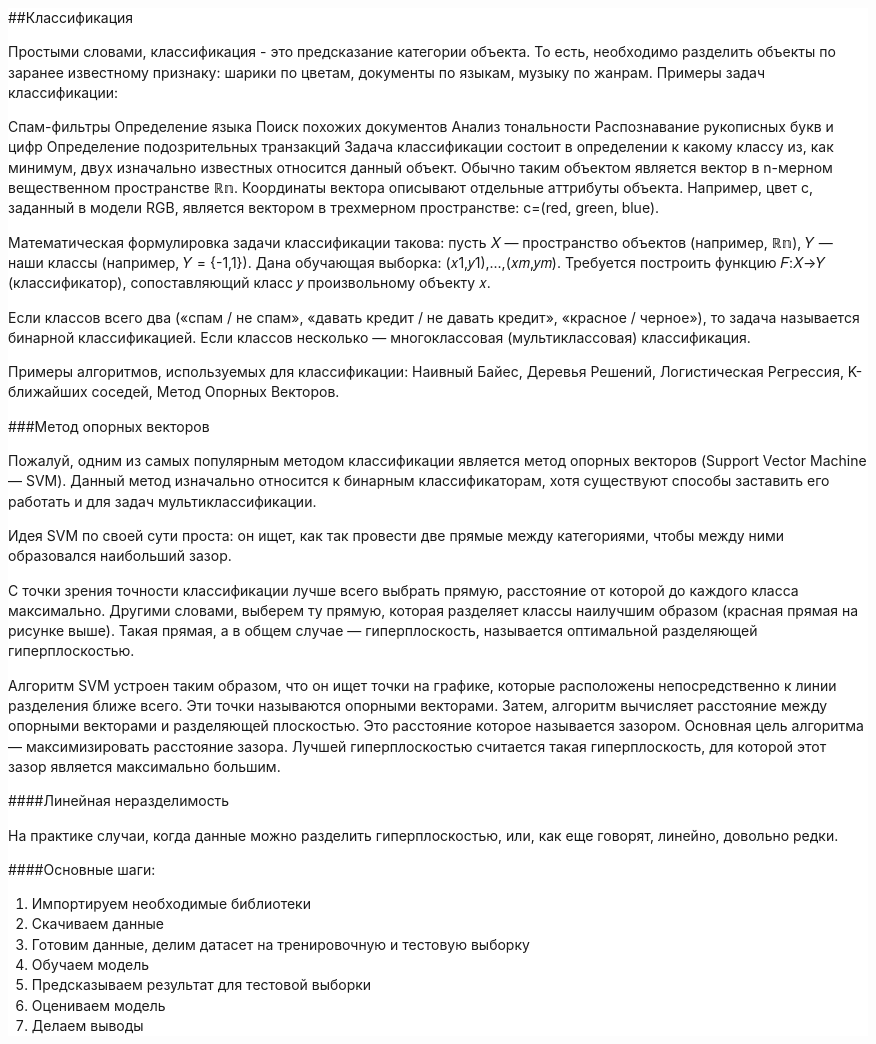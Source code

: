 ##Классификация

Простыми словами, классификация - это предсказание категории объекта. То есть, необходимо разделить объекты по заранее известному признаку: шарики по цветам, документы по языкам, музыку по жанрам. Примеры задач классификации:

Спам-фильтры
Определение языка
Поиск похожих документов
Анализ тональности
Распознавание рукописных букв и цифр
Определение подозрительных транзакций
Задача классификации состоит в определении к какому классу из, как минимум, двух изначально известных относится данный объект. Обычно таким объектом является вектор в n-мерном вещественном пространстве ℝ𝕟. Координаты вектора описывают отдельные аттрибуты объекта. Например, цвет c, заданный в модели RGB, является вектором в трехмерном пространстве: c=(red, green, blue).

Математическая формулировка задачи классификации такова: пусть 𝑋 — пространство объектов (например, ℝ𝕟), 𝑌 — наши классы (например, 𝑌 = {-1,1}). Дана обучающая выборка: (𝑥1,𝑦1),...,(𝑥𝑚,𝑦𝑚). Требуется построить функцию 𝐹:𝑋→𝑌 (классификатор), сопоставляющий класс 𝑦 произвольному объекту 𝑥.

Если классов всего два («спам / не спам», «давать кредит / не давать кредит», «красное / черное»), то задача называется бинарной классификацией. Если классов несколько — многоклассовая (мультиклассовая) классификация.

Примеры алгоритмов, используемых для классификации: Наивный Байес, Деревья Решений, Логистическая Регрессия, K-ближайших соседей, Метод Опорных Векторов.

###Метод опорных векторов

Пожалуй, одним из самых популярным методом классификации является метод опорных векторов (Support Vector Machine — SVM). Данный метод изначально относится к бинарным классификаторам, хотя существуют способы заставить его работать и для задач мультиклассификации.

Идея SVM по своей сути проста: он ищет, как так провести две прямые между категориями, чтобы между ними образовался наибольший зазор.

С точки зрения точности классификации лучше всего выбрать прямую, расстояние от которой до каждого класса максимально. Другими словами, выберем ту прямую, которая разделяет классы наилучшим образом (красная прямая на рисунке выше). Такая прямая, а в общем случае — гиперплоскость, называется оптимальной разделяющей гиперплоскостью.

Алгоритм SVM устроен таким образом, что он ищет точки на графике, которые расположены непосредственно к линии разделения ближе всего. Эти точки называются опорными векторами. Затем, алгоритм вычисляет расстояние между опорными векторами и разделяющей плоскостью. Это расстояние которое называется зазором. Основная цель алгоритма — максимизировать расстояние зазора. Лучшей гиперплоскостью считается такая гиперплоскость, для которой этот зазор является максимально большим.

####Линейная неразделимость

На практике случаи, когда данные можно разделить гиперплоскостью, или, как еще говорят, линейно, довольно редки. 

####Основные шаги:

1. Импортируем необходимые библиотеки
2. Скачиваем данные
3. Готовим данные, делим датасет на тренировочную и тестовую выборку
4. Обучаем модель
5. Предсказываем результат для тестовой выборки
6. Оцениваем модель
7. Делаем выводы
